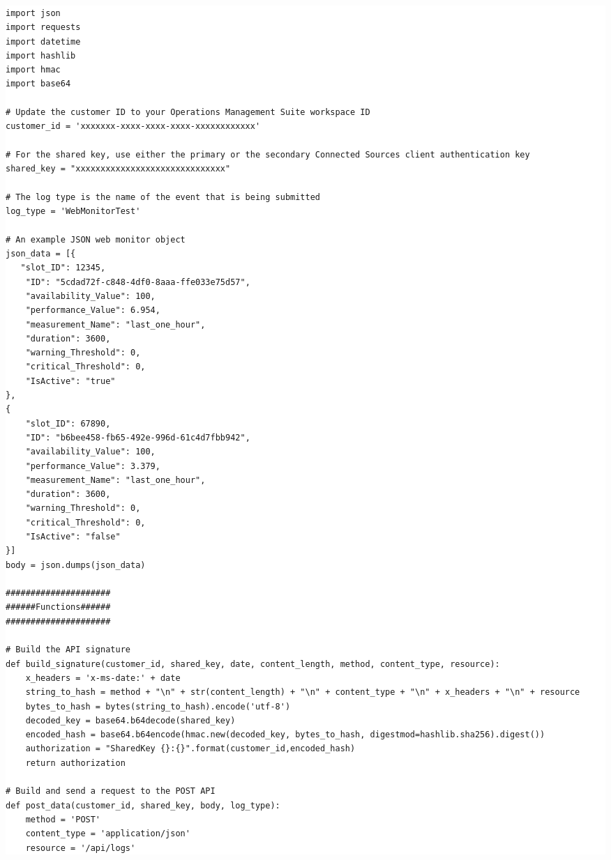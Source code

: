 ```
import json
import requests
import datetime
import hashlib
import hmac
import base64

# Update the customer ID to your Operations Management Suite workspace ID
customer_id = 'xxxxxxx-xxxx-xxxx-xxxx-xxxxxxxxxxxx'

# For the shared key, use either the primary or the secondary Connected Sources client authentication key   
shared_key = "xxxxxxxxxxxxxxxxxxxxxxxxxxxxxx"

# The log type is the name of the event that is being submitted
log_type = 'WebMonitorTest'

# An example JSON web monitor object
json_data = [{
   "slot_ID": 12345,
    "ID": "5cdad72f-c848-4df0-8aaa-ffe033e75d57",
    "availability_Value": 100,
    "performance_Value": 6.954,
    "measurement_Name": "last_one_hour",
    "duration": 3600,
    "warning_Threshold": 0,
    "critical_Threshold": 0,
    "IsActive": "true"
},
{   
    "slot_ID": 67890,
    "ID": "b6bee458-fb65-492e-996d-61c4d7fbb942",
    "availability_Value": 100,
    "performance_Value": 3.379,
    "measurement_Name": "last_one_hour",
    "duration": 3600,
    "warning_Threshold": 0,
    "critical_Threshold": 0,
    "IsActive": "false"
}]
body = json.dumps(json_data)

#####################
######Functions######  
#####################

# Build the API signature
def build_signature(customer_id, shared_key, date, content_length, method, content_type, resource):
    x_headers = 'x-ms-date:' + date
    string_to_hash = method + "\n" + str(content_length) + "\n" + content_type + "\n" + x_headers + "\n" + resource
    bytes_to_hash = bytes(string_to_hash).encode('utf-8')  
    decoded_key = base64.b64decode(shared_key)
    encoded_hash = base64.b64encode(hmac.new(decoded_key, bytes_to_hash, digestmod=hashlib.sha256).digest())
    authorization = "SharedKey {}:{}".format(customer_id,encoded_hash)
    return authorization

# Build and send a request to the POST API
def post_data(customer_id, shared_key, body, log_type):
    method = 'POST'
    content_type = 'application/json'
    resource = '/api/logs'
```